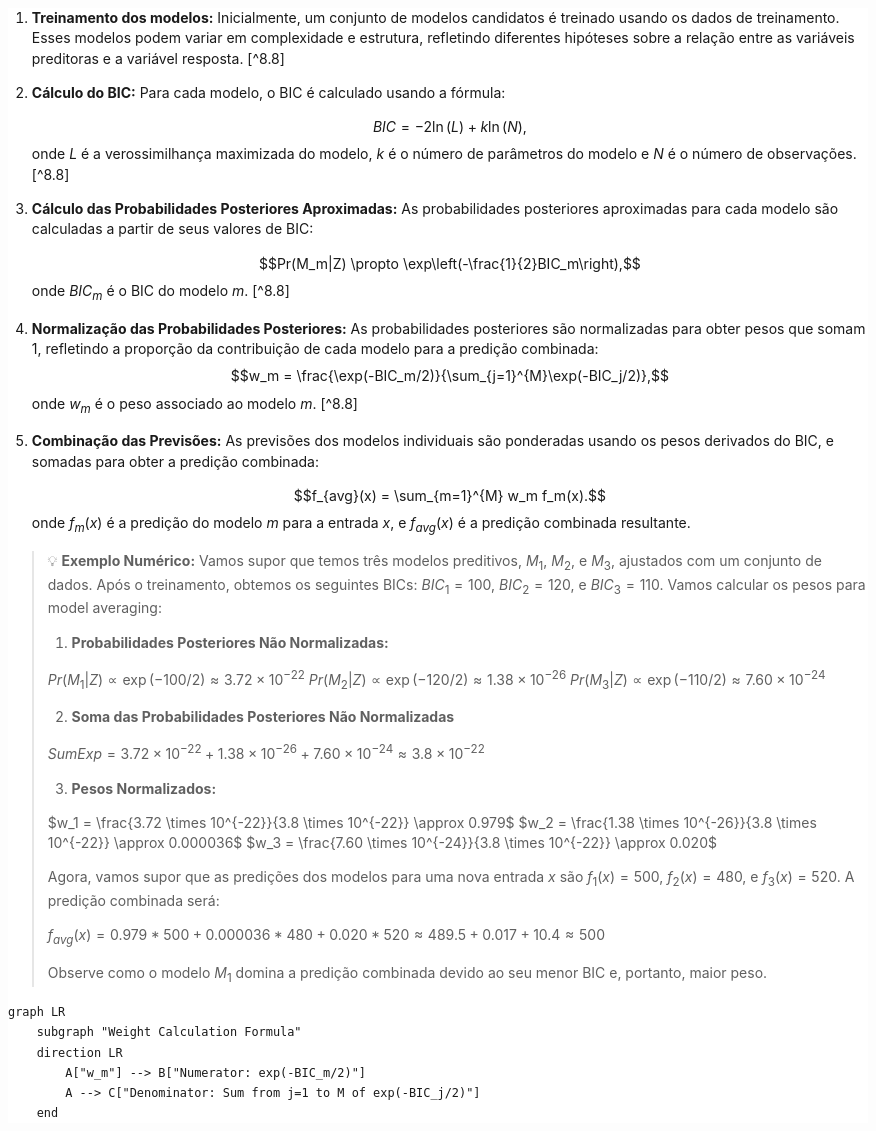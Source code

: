 1.  **Treinamento dos modelos:** Inicialmente, um conjunto de modelos candidatos é treinado usando os dados de treinamento. Esses modelos podem variar em complexidade e estrutura, refletindo diferentes hipóteses sobre a relação entre as variáveis preditoras e a variável resposta. [^8.8]
2.  **Cálculo do BIC:** Para cada modelo, o BIC é calculado usando a fórmula:

    $$BIC = -2\ln(L) + k\ln(N),$$
onde $L$ é a verossimilhança maximizada do modelo, $k$ é o número de parâmetros do modelo e $N$ é o número de observações. [^8.8]
3.  **Cálculo das Probabilidades Posteriores Aproximadas:** As probabilidades posteriores aproximadas para cada modelo são calculadas a partir de seus valores de BIC:

    $$Pr(M_m|Z) \propto \exp\left(-\frac{1}{2}BIC_m\right),$$
    onde $BIC_m$ é o BIC do modelo $m$. [^8.8]
4.  **Normalização das Probabilidades Posteriores:** As probabilidades posteriores são normalizadas para obter pesos que somam 1, refletindo a proporção da contribuição de cada modelo para a predição combinada:
 $$w_m = \frac{\exp(-BIC_m/2)}{\sum_{j=1}^{M}\exp(-BIC_j/2)},$$
    onde $w_m$ é o peso associado ao modelo $m$. [^8.8]
5.  **Combinação das Previsões:** As previsões dos modelos individuais são ponderadas usando os pesos derivados do BIC, e somadas para obter a predição combinada:

    $$f_{avg}(x) = \sum_{m=1}^{M} w_m f_m(x).$$
    onde $f_m(x)$ é a predição do modelo $m$ para a entrada $x$, e $f_{avg}(x)$ é a predição combinada resultante.

> 💡 **Exemplo Numérico:** Vamos supor que temos três modelos preditivos, $M_1$, $M_2$, e $M_3$, ajustados com um conjunto de dados. Após o treinamento, obtemos os seguintes BICs: $BIC_1 = 100$, $BIC_2 = 120$, e $BIC_3 = 110$. Vamos calcular os pesos para model averaging:
>
> 1. **Probabilidades Posteriores Não Normalizadas:**
>
> $Pr(M_1|Z) \propto \exp(-100/2) \approx 3.72 \times 10^{-22}$
> $Pr(M_2|Z) \propto \exp(-120/2) \approx 1.38 \times 10^{-26}$
> $Pr(M_3|Z) \propto \exp(-110/2) \approx 7.60 \times 10^{-24}$
>
> 2. **Soma das Probabilidades Posteriores Não Normalizadas**
>
> $SumExp = 3.72 \times 10^{-22} + 1.38 \times 10^{-26} + 7.60 \times 10^{-24} \approx 3.8 \times 10^{-22}$
>
> 3.  **Pesos Normalizados:**
>
>    $w_1 = \frac{3.72 \times 10^{-22}}{3.8 \times 10^{-22}} \approx 0.979$
>    $w_2 = \frac{1.38 \times 10^{-26}}{3.8 \times 10^{-22}} \approx 0.000036$
>    $w_3 = \frac{7.60 \times 10^{-24}}{3.8 \times 10^{-22}} \approx 0.020$
>
>  Agora, vamos supor que as predições dos modelos para uma nova entrada $x$ são $f_1(x) = 500$, $f_2(x) = 480$, e $f_3(x) = 520$. A predição combinada será:
>
> $f_{avg}(x) = 0.979 * 500 + 0.000036 * 480 + 0.020 * 520 \approx 489.5 + 0.017 + 10.4 \approx 500$
>
> Observe como o modelo $M_1$ domina a predição combinada devido ao seu menor BIC e, portanto, maior peso.
```mermaid
graph LR
    subgraph "Weight Calculation Formula"
    direction LR
        A["w_m"] --> B["Numerator: exp(-BIC_m/2)"]
        A --> C["Denominator: Sum from j=1 to M of exp(-BIC_j/2)"]
    end
```
